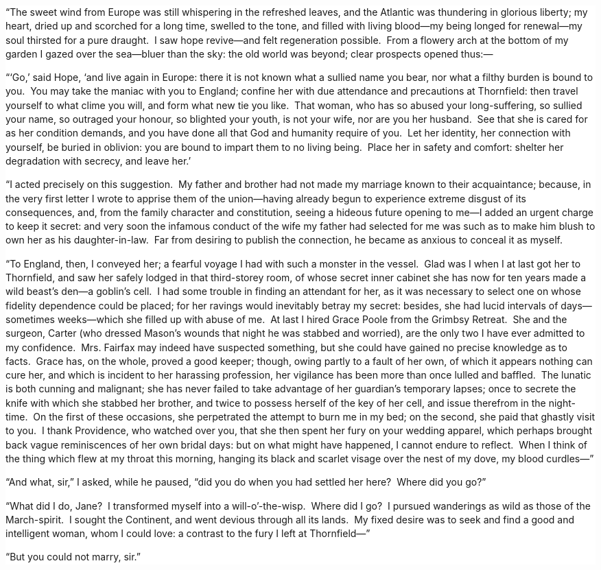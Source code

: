 “The sweet wind from Europe was still whispering in the refreshed leaves, and the Atlantic was thundering in glorious liberty; my heart, dried up and scorched for a long time, swelled to the tone, and filled with living blood—my being longed for renewal—my soul thirsted for a pure draught.  I saw hope revive—and felt regeneration possible.  From a flowery arch at the bottom of my garden I gazed over the sea—bluer than the sky: the old world was beyond; clear prospects opened thus:—

“‘Go,’ said Hope, ‘and live again in Europe: there it is not known what a sullied name you bear, nor what a filthy burden is bound to you.  You may take the maniac with you to England; confine her with due attendance and precautions at Thornfield: then travel yourself to what clime you will, and form what new tie you like.  That woman, who has so abused your long-suffering, so sullied your name, so outraged your honour, so blighted your youth, is not your wife, nor are you her husband.  See that she is cared for as her condition demands, and you have done all that God and humanity require of you.  Let her identity, her connection with yourself, be buried in oblivion: you are bound to impart them to no living being.  Place her in safety and comfort: shelter her degradation with secrecy, and leave her.’

“I acted precisely on this suggestion.  My father and brother had not made my marriage known to their acquaintance; because, in the very first letter I wrote to apprise them of the union—having already begun to experience extreme disgust of its consequences, and, from the family character and constitution, seeing a hideous future opening to me—I added an urgent charge to keep it secret: and very soon the infamous conduct of the wife my father had selected for me was such as to make him blush to own her as his daughter-in-law.  Far from desiring to publish the connection, he became as anxious to conceal it as myself.

“To England, then, I conveyed her; a fearful voyage I had with such a monster in the vessel.  Glad was I when I at last got her to Thornfield, and saw her safely lodged in that third-storey room, of whose secret inner cabinet she has now for ten years made a wild beast’s den—a goblin’s cell.  I had some trouble in finding an attendant for her, as it was necessary to select one on whose fidelity dependence could be placed; for her ravings would inevitably betray my secret: besides, she had lucid intervals of days—sometimes weeks—which she filled up with abuse of me.  At last I hired Grace Poole from the Grimbsy Retreat.  She and the surgeon, Carter (who dressed Mason’s wounds that night he was stabbed and worried), are the only two I have ever admitted to my confidence.  Mrs. Fairfax may indeed have suspected something, but she could have gained no precise knowledge as to facts.  Grace has, on the whole, proved a good keeper; though, owing partly to a fault of her own, of which it appears nothing can cure her, and which is incident to her harassing profession, her vigilance has been more than once lulled and baffled.  The lunatic is both cunning and malignant; she has never failed to take advantage of her guardian’s temporary lapses; once to secrete the knife with which she stabbed her brother, and twice to possess herself of the key of her cell, and issue therefrom in the night-time.  On the first of these occasions, she perpetrated the attempt to burn me in my bed; on the second, she paid that ghastly visit to you.  I thank Providence, who watched over you, that she then spent her fury on your wedding apparel, which perhaps brought back vague reminiscences of her own bridal days: but on what might have happened, I cannot endure to reflect.  When I think of the thing which flew at my throat this morning, hanging its black and scarlet visage over the nest of my dove, my blood curdles—”

“And what, sir,” I asked, while he paused, “did you do when you had settled her here?  Where did you go?”

“What did I do, Jane?  I transformed myself into a will-o’-the-wisp.  Where did I go?  I pursued wanderings as wild as those of the March-spirit.  I sought the Continent, and went devious through all its lands.  My fixed desire was to seek and find a good and intelligent woman, whom I could love: a contrast to the fury I left at Thornfield—”

“But you could not marry, sir.”
